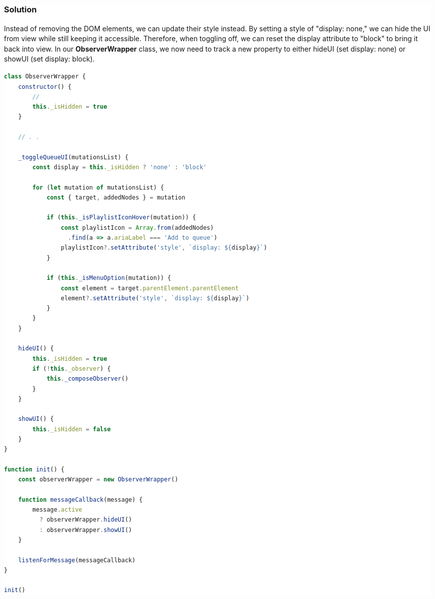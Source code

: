 ### Solution

Instead of removing the DOM elements, we can update their style instead. By setting a style of "display: none," we can hide the UI from view while still keeping it accessible. Therefore, when toggling off, we can reset the display attribute to "block" to bring it back into view. In our **ObserverWrapper** class, we now need to track a new property to either hideUI (set display: none) or showUI (set display: block).

```javascript
class ObserverWrapper {
    constructor() {
        // 
        this._isHidden = true
    }

    // . . 

    _toggleQueueUI(mutationsList) {
        const display = this._isHidden ? 'none' : 'block'

        for (let mutation of mutationsList) {
            const { target, addedNodes } = mutation

            if (this._isPlaylistIconHover(mutation)) {
                const playlistIcon = Array.from(addedNodes)
                  .find(a => a.ariaLabel === 'Add to queue')
                playlistIcon?.setAttribute('style', `display: ${display}`)
            }

            if (this._isMenuOption(mutation)) {
                const element = target.parentElement.parentElement
                element?.setAttribute('style', `display: ${display}`)
            }
        }
    }
    
    hideUI() {
        this._isHidden = true
        if (!this._observer) { 
            this._composeObserver()
        }
    }

    showUI() {
        this._isHidden = false 
    } 
}

function init() {
    const observerWrapper = new ObserverWrapper()

    function messageCallback(message) {
        message.active
          ? observerWrapper.hideUI() 
          : observerWrapper.showUI()
    }

    listenForMessage(messageCallback)
}

init()
```
